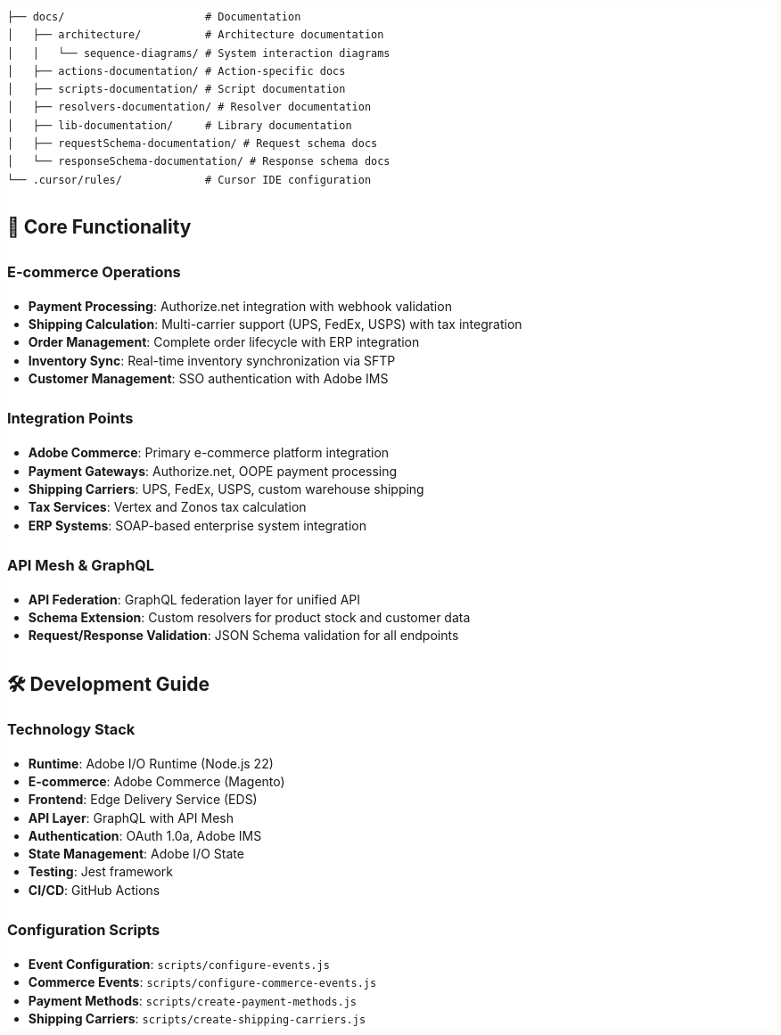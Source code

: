 ```
├── docs/                      # Documentation
│   ├── architecture/          # Architecture documentation
│   │   └── sequence-diagrams/ # System interaction diagrams
│   ├── actions-documentation/ # Action-specific docs
│   ├── scripts-documentation/ # Script documentation
│   ├── resolvers-documentation/ # Resolver documentation
│   ├── lib-documentation/     # Library documentation
│   ├── requestSchema-documentation/ # Request schema docs
│   └── responseSchema-documentation/ # Response schema docs
└── .cursor/rules/             # Cursor IDE configuration
```

## 🔧 Core Functionality

### E-commerce Operations
- **Payment Processing**: Authorize.net integration with webhook validation
- **Shipping Calculation**: Multi-carrier support (UPS, FedEx, USPS) with tax integration
- **Order Management**: Complete order lifecycle with ERP integration
- **Inventory Sync**: Real-time inventory synchronization via SFTP
- **Customer Management**: SSO authentication with Adobe IMS

### Integration Points
- **Adobe Commerce**: Primary e-commerce platform integration
- **Payment Gateways**: Authorize.net, OOPE payment processing
- **Shipping Carriers**: UPS, FedEx, USPS, custom warehouse shipping
- **Tax Services**: Vertex and Zonos tax calculation
- **ERP Systems**: SOAP-based enterprise system integration

### API Mesh & GraphQL
- **API Federation**: GraphQL federation layer for unified API
- **Schema Extension**: Custom resolvers for product stock and customer data
- **Request/Response Validation**: JSON Schema validation for all endpoints

## 🛠️ Development Guide

### Technology Stack
- **Runtime**: Adobe I/O Runtime (Node.js 22)
- **E-commerce**: Adobe Commerce (Magento)
- **Frontend**: Edge Delivery Service (EDS)
- **API Layer**: GraphQL with API Mesh
- **Authentication**: OAuth 1.0a, Adobe IMS
- **State Management**: Adobe I/O State
- **Testing**: Jest framework
- **CI/CD**: GitHub Actions

### Configuration Scripts
- **Event Configuration**: `scripts/configure-events.js`
- **Commerce Events**: `scripts/configure-commerce-events.js`
- **Payment Methods**: `scripts/create-payment-methods.js`
- **Shipping Carriers**: `scripts/create-shipping-carriers.js`

